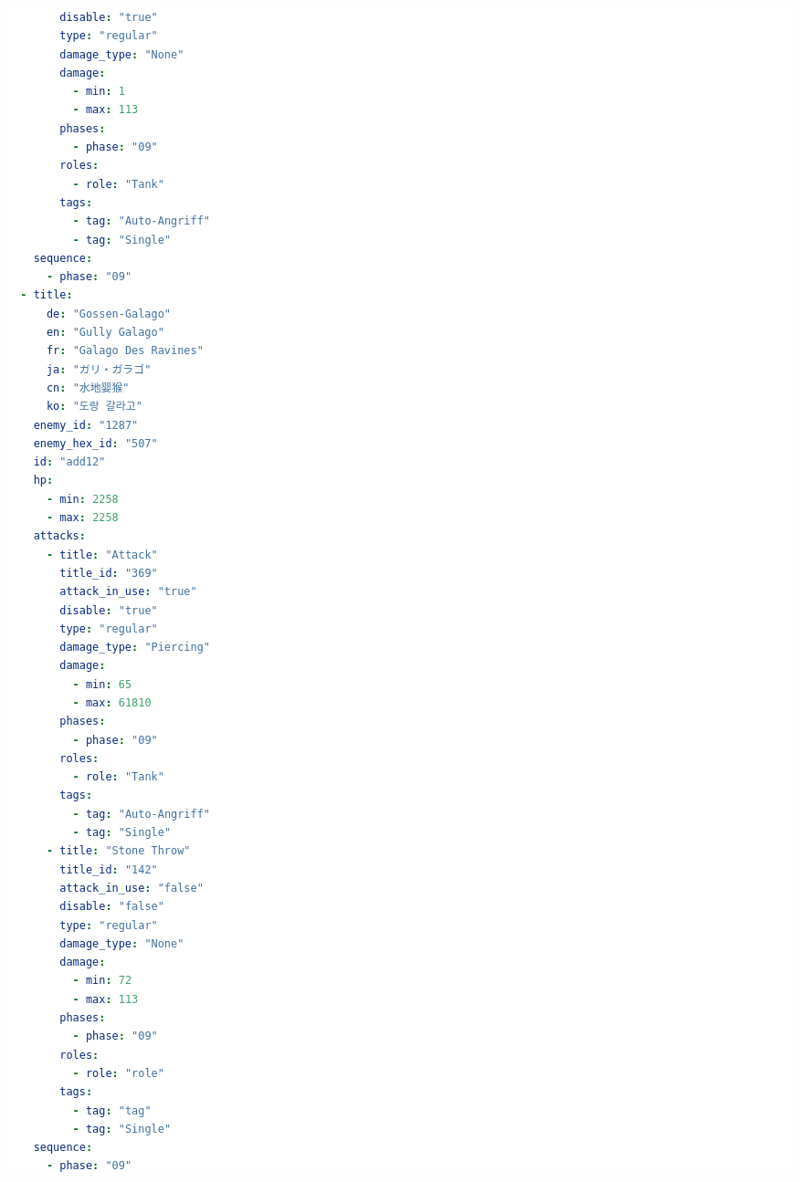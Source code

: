 ```yaml
        disable: "true"
        type: "regular"
        damage_type: "None"
        damage:
          - min: 1
          - max: 113
        phases:
          - phase: "09"
        roles:
          - role: "Tank"
        tags:
          - tag: "Auto-Angriff"
          - tag: "Single"
    sequence:
      - phase: "09"
  - title:
      de: "Gossen-Galago"
      en: "Gully Galago"
      fr: "Galago Des Ravines"
      ja: "ガリ・ガラゴ"
      cn: "水地婴猴"
      ko: "도랑 갈라고"
    enemy_id: "1287"
    enemy_hex_id: "507"
    id: "add12"
    hp:
      - min: 2258
      - max: 2258
    attacks:
      - title: "Attack"
        title_id: "369"
        attack_in_use: "true"
        disable: "true"
        type: "regular"
        damage_type: "Piercing"
        damage:
          - min: 65
          - max: 61810
        phases:
          - phase: "09"
        roles:
          - role: "Tank"
        tags:
          - tag: "Auto-Angriff"
          - tag: "Single"
      - title: "Stone Throw"
        title_id: "142"
        attack_in_use: "false"
        disable: "false"
        type: "regular"
        damage_type: "None"
        damage:
          - min: 72
          - max: 113
        phases:
          - phase: "09"
        roles:
          - role: "role"
        tags:
          - tag: "tag"
          - tag: "Single"
    sequence:
      - phase: "09"
```